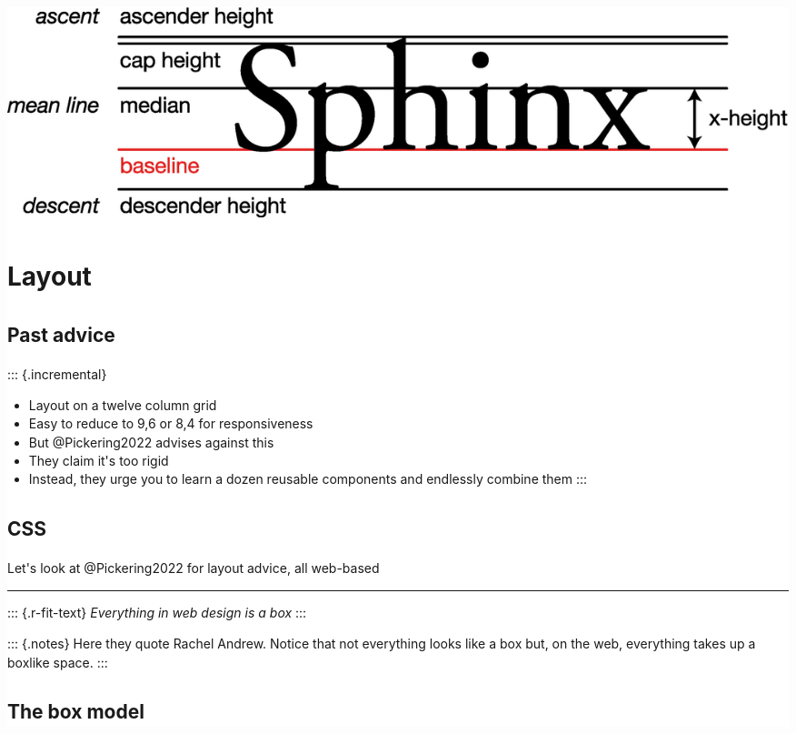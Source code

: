 ##
![](fiXHeight.jpg)

# Layout

## Past advice

::: {.incremental}
- Layout on a twelve column grid
- Easy to reduce to 9,6 or 8,4 for responsiveness
- But @Pickering2022 advises against this
- They claim it's too rigid
- Instead, they urge you to learn a dozen reusable components and endlessly combine them
:::

## CSS

Let's look at @Pickering2022 for layout advice, all web-based

---

::: {.r-fit-text}
*Everything in web design is a box*
:::

::: {.notes}
Here they quote Rachel Andrew. Notice that not everything looks like a box but, on the web, everything takes up a boxlike space.
:::

## The box model